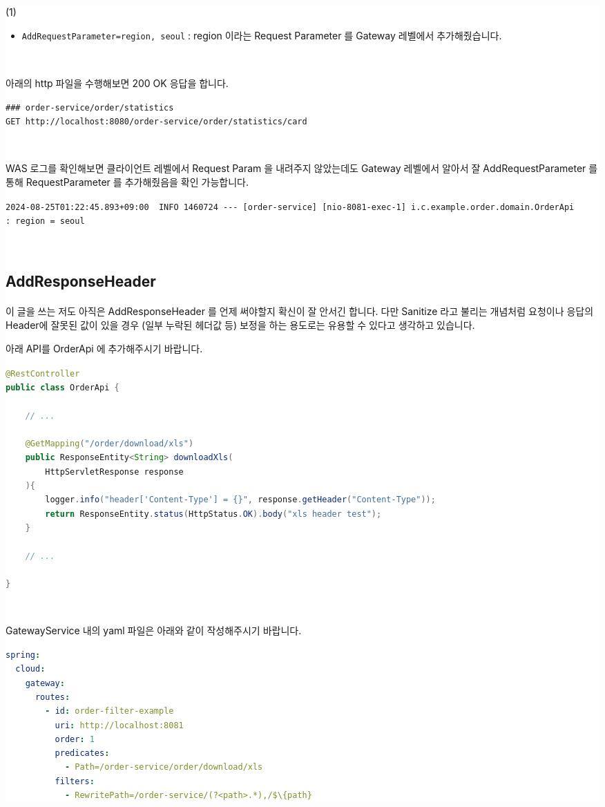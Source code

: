 (1) 

- `AddRequestParameter=region, seoul` : region 이라는 Request Parameter 를 Gateway 레벨에서 추가해줬습니다.

<br/>

아래의 http 파일을 수행해보면 200 OK 응답을 합니다.

```http
### order-service/order/statistics
GET http://localhost:8080/order-service/order/statistics/card
```

<br/>

WAS 로그를 확인해보면 클라이언트 레벨에서 Request Param 을 내려주지 않았는데도 Gateway 레벨에서 알아서 잘 AddRequestParameter 를 통해 RequestParameter 를 추가해줬음을 확인 가능합니다.

```plain
2024-08-25T01:22:45.893+09:00  INFO 1460724 --- [order-service] [nio-8081-exec-1] i.c.example.order.domain.OrderApi        : region = seoul
```

<br/>



## AddResponseHeader

이 글을 쓰는 저도 아직은 AddResponseHeader 를 언제 써야할지 확신이 잘 안서긴 합니다. 다만 Sanitize 라고 불리는 개념처럼 요청이나 응답의 Header에 잘못된 값이 있을 경우 (일부 누락된 헤더값 등) 보정을 하는 용도로는 유용할 수 있다고 생각하고 있습니다.<br/>

아래 API를 OrderApi 에 추가해주시기 바랍니다.

```java
@RestController
public class OrderApi {
    
    // ...
    
    @GetMapping("/order/download/xls")
    public ResponseEntity<String> downloadXls(
        HttpServletResponse response
    ){
        logger.info("header['Content-Type'] = {}", response.getHeader("Content-Type"));
        return ResponseEntity.status(HttpStatus.OK).body("xls header test");
    }
    
    // ...
    
}
```

<br/>



GatewayService 내의 yaml 파일은 아래와 같이 작성해주시기 바랍니다.

```yaml
spring:
  cloud:
    gateway:
      routes:
        - id: order-filter-example
          uri: http://localhost:8081
          order: 1
          predicates:
            - Path=/order-service/order/download/xls
          filters:
            - RewritePath=/order-service/(?<path>.*),/$\{path}
```